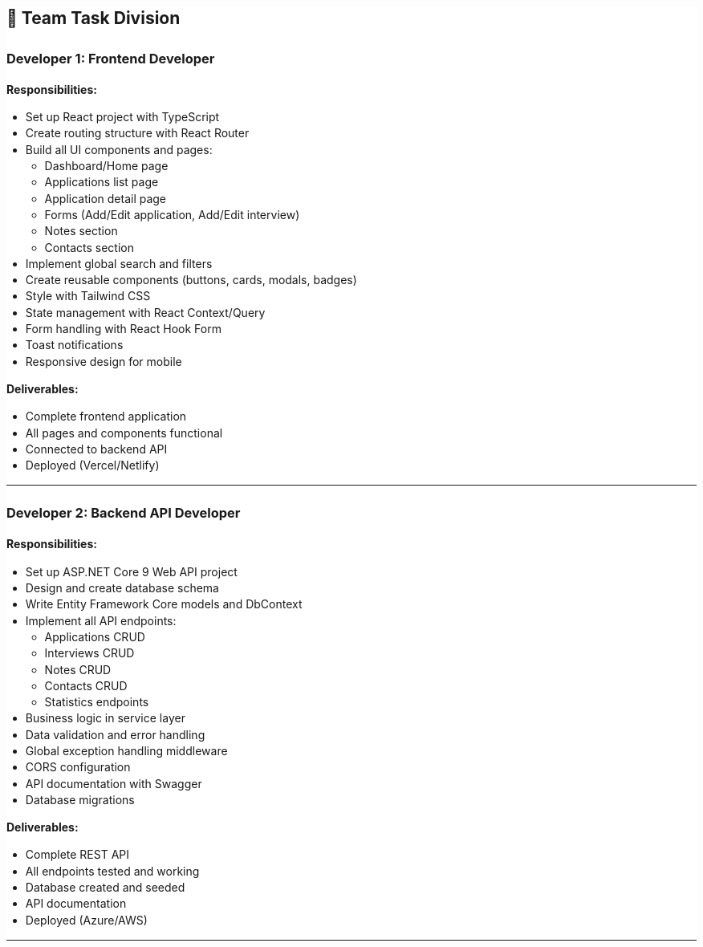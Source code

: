 ## 👥 Team Task Division

### **Developer 1: Frontend Developer**

**Responsibilities:**
- Set up React project with TypeScript
- Create routing structure with React Router
- Build all UI components and pages:
  - Dashboard/Home page
  - Applications list page
  - Application detail page
  - Forms (Add/Edit application, Add/Edit interview)
  - Notes section
  - Contacts section
- Implement global search and filters
- Create reusable components (buttons, cards, modals, badges)
- Style with Tailwind CSS
- State management with React Context/Query
- Form handling with React Hook Form
- Toast notifications
- Responsive design for mobile

**Deliverables:**
- Complete frontend application
- All pages and components functional
- Connected to backend API
- Deployed (Vercel/Netlify)

---

### **Developer 2: Backend API Developer**

**Responsibilities:**
- Set up ASP.NET Core 9 Web API project
- Design and create database schema
- Write Entity Framework Core models and DbContext
- Implement all API endpoints:
  - Applications CRUD
  - Interviews CRUD
  - Notes CRUD
  - Contacts CRUD
  - Statistics endpoints
- Business logic in service layer
- Data validation and error handling
- Global exception handling middleware
- CORS configuration
- API documentation with Swagger
- Database migrations

**Deliverables:**
- Complete REST API
- All endpoints tested and working
- Database created and seeded
- API documentation
- Deployed (Azure/AWS)

---